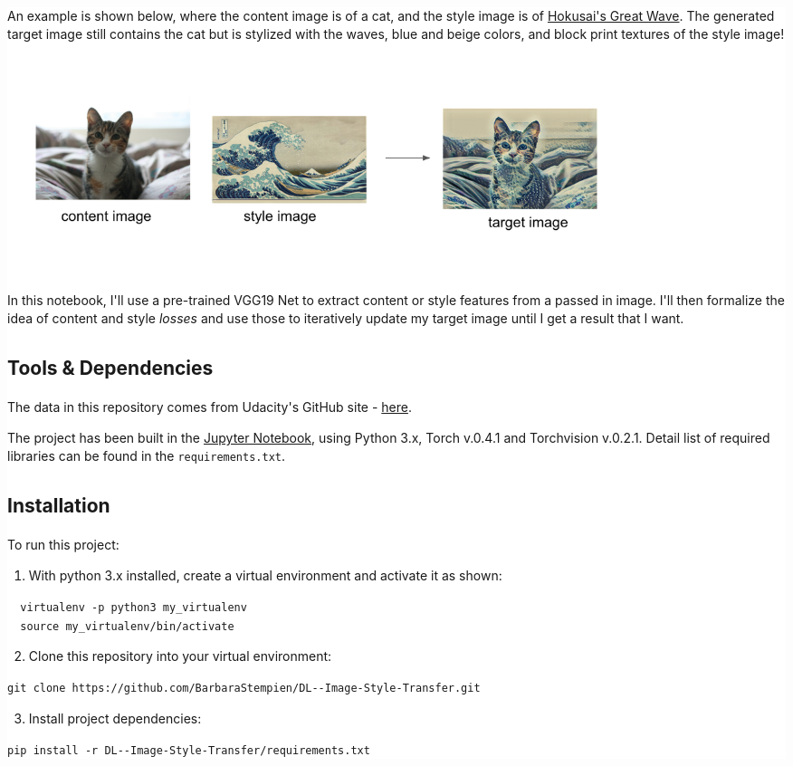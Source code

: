 An example is shown below, where the content image is of a cat, and the style image is of [Hokusai's Great Wave](https://en.wikipedia.org/wiki/The_Great_Wave_off_Kanagawa). The generated target image still contains the cat but is stylized with the waves, blue and beige colors, and block print textures of the style image!

<img src='images/style_tx_cat.png' width=80% />

In this notebook, I'll use a pre-trained VGG19 Net to extract content or style features from a passed in image. I'll then formalize the idea of content and style _losses_ and use those to iteratively update my target image until I get a result that I want.

## Tools & Dependencies

The data in this repository comes from Udacity's GitHub site - [here](https://github.com/udacity/deep-learning-v2-pytorch/blob/master/style-transfer/Style_Transfer_Exercise.ipynb).

The project has been built in the [Jupyter Notebook](http://jupyter.org/), using Python 3.x, Torch v.0.4.1 and Torchvision v.0.2.1. Detail list of required libraries can be found in the `requirements.txt`.

## Installation

To run this project:
  
1. With python 3.x installed, create a virtual environment and activate it as shown:
  
```shell
  virtualenv -p python3 my_virtualenv
  source my_virtualenv/bin/activate
```
2. Clone this repository into your virtual environment:  

```shell
git clone https://github.com/BarbaraStempien/DL--Image-Style-Transfer.git
```
3. Install project dependencies:  

```shell
pip install -r DL--Image-Style-Transfer/requirements.txt
```
  
